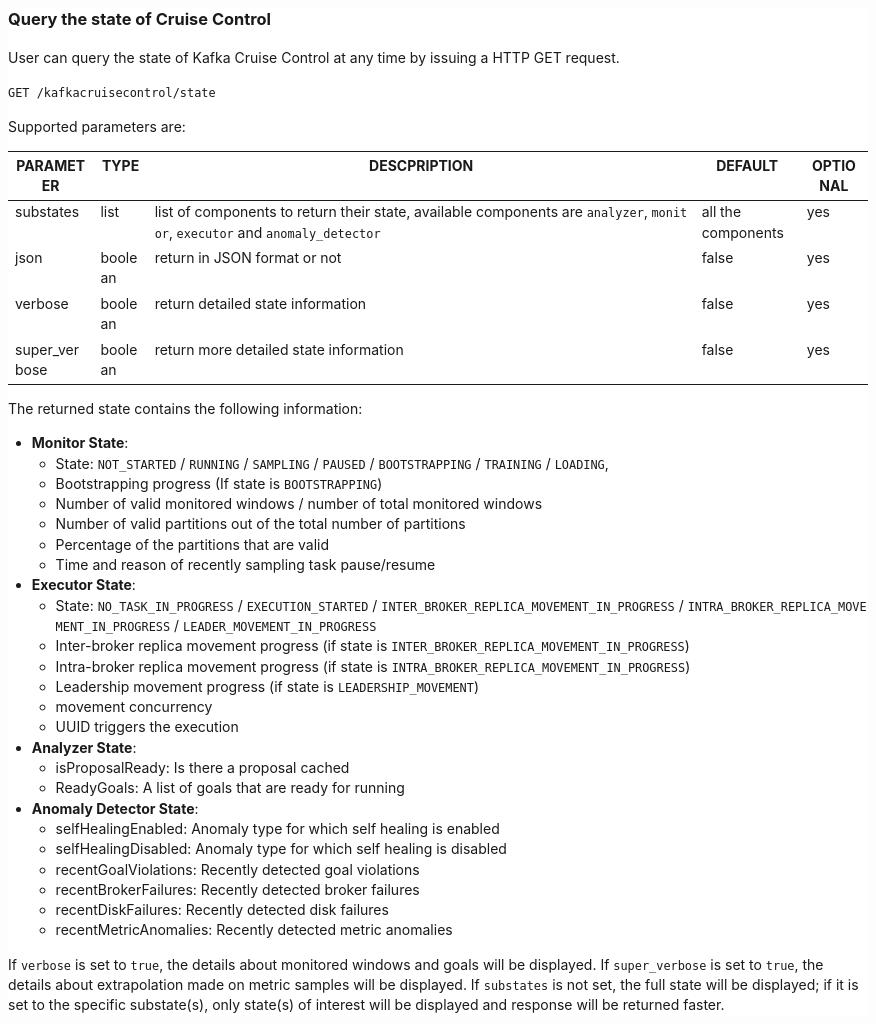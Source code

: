 ### Query the state of Cruise Control
User can query the state of Kafka Cruise Control at any time by issuing a HTTP GET request.

    GET /kafkacruisecontrol/state

Supported parameters are:

| PARAMETER   | TYPE       | DESCPRIPTION | DEFAULT  | OPTIONAL|
|-------------|------------|----------------------|----------|---------|
| substates     | list    | list of components to return their state, available components are `analyzer`, `monitor`, `executor` and `anomaly_detector`     | all the components      |   yes | 
| json     | boolean    | return in JSON format or not      | false      |   yes | 
| verbose     | boolean    | return detailed state information      | false      |   yes | 
| super_verbose     | boolean    | return more detailed state information      | false      |   yes | 

The returned state contains the following information:
* **Monitor State**:
  * State: `NOT_STARTED` / `RUNNING` / `SAMPLING` / `PAUSED` / `BOOTSTRAPPING` / `TRAINING` / `LOADING`,
  * Bootstrapping progress (If state is `BOOTSTRAPPING`)
  * Number of valid monitored windows / number of total monitored windows
  * Number of valid partitions out of the total number of partitions
  * Percentage of the partitions that are valid
  * Time and reason of recently sampling task pause/resume
* **Executor State**:
  * State: `NO_TASK_IN_PROGRESS` /
	   `EXECUTION_STARTED` /
	   `INTER_BROKER_REPLICA_MOVEMENT_IN_PROGRESS` /
           `INTRA_BROKER_REPLICA_MOVEMENT_IN_PROGRESS` /
	   `LEADER_MOVEMENT_IN_PROGRESS`
  * Inter-broker replica movement progress (if state is `INTER_BROKER_REPLICA_MOVEMENT_IN_PROGRESS`)
  * Intra-broker replica movement progress (if state is `INTRA_BROKER_REPLICA_MOVEMENT_IN_PROGRESS`)
  * Leadership movement progress (if state is `LEADERSHIP_MOVEMENT`)
  * movement concurrency
  * UUID triggers the execution
* **Analyzer State**:
  * isProposalReady: Is there a proposal cached
  * ReadyGoals: A list of goals that are ready for running
* **Anomaly Detector State**:
  * selfHealingEnabled: Anomaly type for which self healing is enabled
  * selfHealingDisabled: Anomaly type for which self healing is disabled
  * recentGoalViolations: Recently detected goal violations
  * recentBrokerFailures: Recently detected broker failures
  * recentDiskFailures: Recently detected disk failures
  * recentMetricAnomalies: Recently detected metric anomalies

If `verbose` is set to `true`, the details about monitored windows and goals will be displayed.
If `super_verbose` is set to `true`, the details about extrapolation made on metric samples will be displayed.
If `substates` is not set, the full state will be displayed; if it is set to the specific substate(s), only state(s) of interest will be displayed and response will be returned faster.
